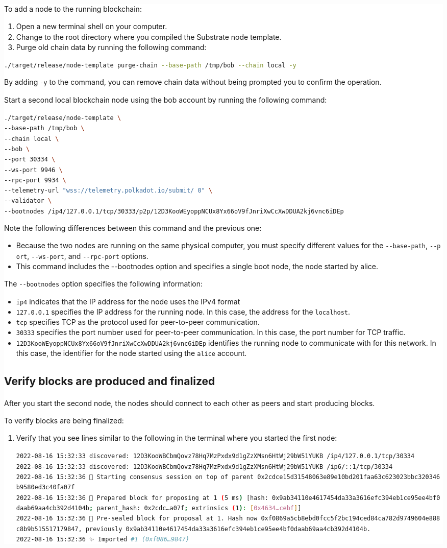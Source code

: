To add a node to the running blockchain:

1. Open a new terminal shell on your computer.
2. Change to the root directory where you compiled the Substrate node template.
3. Purge old chain data by running the following command:

```bash
./target/release/node-template purge-chain --base-path /tmp/bob --chain local -y
```

By adding `-y` to the command, you can remove chain data without being prompted you to confirm the operation.

Start a second local blockchain node using the bob account by running the following command:

```bash
./target/release/node-template \
--base-path /tmp/bob \
--chain local \
--bob \
--port 30334 \
--ws-port 9946 \
--rpc-port 9934 \
--telemetry-url "wss://telemetry.polkadot.io/submit/ 0" \
--validator \
--bootnodes /ip4/127.0.0.1/tcp/30333/p2p/12D3KooWEyoppNCUx8Yx66oV9fJnriXwCcXwDDUA2kj6vnc6iDEp
```

Note the following differences between this command and the previous one:

- Because the two nodes are running on the same physical computer, you must specify different values for the `--base-path`, `--port`, `--ws-port`, and `--rpc-port` options.
- This command includes the --bootnodes option and specifies a single boot node, the node started by alice.

The `--bootnodes` option specifies the following information:

- `ip4` indicates that the IP address for the node uses the IPv4 format
- `127.0.0.1` specifies the IP address for the running node. In this case, the address for the `localhost`.
- `tcp` specifies TCP as the protocol used for peer-to-peer communication.
- `30333` specifies the port number used for peer-to-peer communication. In this case, the port number for TCP traffic.
- `12D3KooWEyoppNCUx8Yx66oV9fJnriXwCcXwDDUA2kj6vnc6iDEp` identifies the running node to communicate with for this network. In this case, the identifier for the node started using the `alice` account.


## Verify blocks are produced and finalized
After you start the second node, the nodes should connect to each other as peers and start producing blocks.

To verify blocks are being finalized:

1. Verify that you see lines similar to the following in the terminal where you started the first node:

    ```bash
    2022-08-16 15:32:33 discovered: 12D3KooWBCbmQovz78Hq7MzPxdx9d1gZzXMsn6HtWj29bW51YUKB /ip4/127.0.0.1/tcp/30334
    2022-08-16 15:32:33 discovered: 12D3KooWBCbmQovz78Hq7MzPxdx9d1gZzXMsn6HtWj29bW51YUKB /ip6/::1/tcp/30334
    2022-08-16 15:32:36 🙌 Starting consensus session on top of parent 0x2cdce15d31548063e89e10bd201faa63c623023bbc320346b9580ed3c40fa07f
    2022-08-16 15:32:36 🎁 Prepared block for proposing at 1 (5 ms) [hash: 0x9ab34110e4617454da33a3616efc394eb1ce95ee4bf0daab69aa4cb392d4104b; parent_hash: 0x2cdc…a07f; extrinsics (1): [0x4634…cebf]] 
    2022-08-16 15:32:36 🔖 Pre-sealed block for proposal at 1. Hash now 0xf0869a5cb8ebd0fcc5f2bc194ced84ca782d9749604e888c8b9b515517179847, previously 0x9ab34110e4617454da33a3616efc394eb1ce95ee4bf0daab69aa4cb392d4104b.
    2022-08-16 15:32:36 ✨ Imported #1 (0xf086…9847)